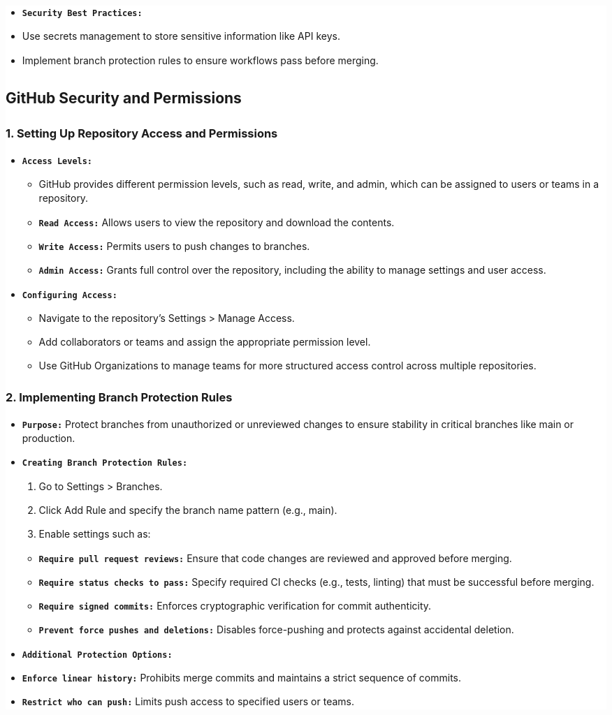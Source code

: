 - **`Security Best Practices:`**

- Use secrets management to store sensitive information like API keys.

- Implement branch protection rules to ensure workflows pass before merging.

## GitHub Security and Permissions

### 1. Setting Up Repository Access and Permissions

- **`Access Levels:`**

  - GitHub provides different permission levels, such as read, write, and admin, which can be assigned to users or teams in a repository.

  - **`Read Access:`** Allows users to view the repository and download the contents.

  - **`Write Access:`** Permits users to push changes to branches.

  - **`Admin Access:`** Grants full control over the repository, including the ability to manage settings and user access.

- **`Configuring Access:`**

  - Navigate to the repository’s Settings > Manage Access.

  - Add collaborators or teams and assign the appropriate permission level.

  - Use GitHub Organizations to manage teams for more structured access control across multiple repositories.
  
### 2. Implementing Branch Protection Rules

- **`Purpose:`** Protect branches from unauthorized or unreviewed changes to ensure stability in critical branches like main or production.

- **`Creating Branch Protection Rules:`**

  1. Go to Settings > Branches.

  2. Click Add Rule and specify the branch name pattern (e.g., main).

  3. Enable settings such as:

  - **`Require pull request reviews:`** Ensure that code changes are reviewed and approved before merging.

  - **`Require status checks to pass:`** Specify required CI checks (e.g., tests, linting) that must be successful before merging.

  - **`Require signed commits:`** Enforces cryptographic verification for commit authenticity.

  - **`Prevent force pushes and deletions:`** Disables force-pushing and protects against accidental deletion.

- **`Additional Protection Options:`**

- **`Enforce linear history:`** Prohibits merge commits and maintains a strict sequence of commits.

- **`Restrict who can push:`** Limits push access to specified users or teams.
